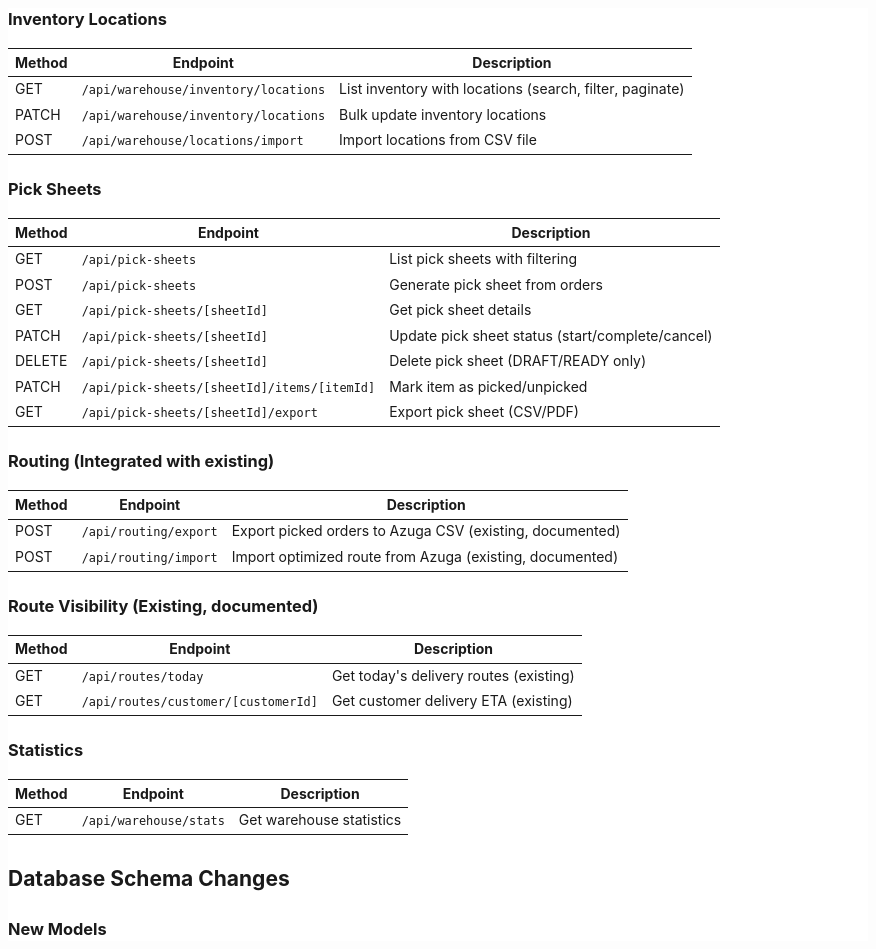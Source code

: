 ### Inventory Locations
| Method | Endpoint | Description |
|--------|----------|-------------|
| GET | `/api/warehouse/inventory/locations` | List inventory with locations (search, filter, paginate) |
| PATCH | `/api/warehouse/inventory/locations` | Bulk update inventory locations |
| POST | `/api/warehouse/locations/import` | Import locations from CSV file |

### Pick Sheets
| Method | Endpoint | Description |
|--------|----------|-------------|
| GET | `/api/pick-sheets` | List pick sheets with filtering |
| POST | `/api/pick-sheets` | Generate pick sheet from orders |
| GET | `/api/pick-sheets/[sheetId]` | Get pick sheet details |
| PATCH | `/api/pick-sheets/[sheetId]` | Update pick sheet status (start/complete/cancel) |
| DELETE | `/api/pick-sheets/[sheetId]` | Delete pick sheet (DRAFT/READY only) |
| PATCH | `/api/pick-sheets/[sheetId]/items/[itemId]` | Mark item as picked/unpicked |
| GET | `/api/pick-sheets/[sheetId]/export` | Export pick sheet (CSV/PDF) |

### Routing (Integrated with existing)
| Method | Endpoint | Description |
|--------|----------|-------------|
| POST | `/api/routing/export` | Export picked orders to Azuga CSV (existing, documented) |
| POST | `/api/routing/import` | Import optimized route from Azuga (existing, documented) |

### Route Visibility (Existing, documented)
| Method | Endpoint | Description |
|--------|----------|-------------|
| GET | `/api/routes/today` | Get today's delivery routes (existing) |
| GET | `/api/routes/customer/[customerId]` | Get customer delivery ETA (existing) |

### Statistics
| Method | Endpoint | Description |
|--------|----------|-------------|
| GET | `/api/warehouse/stats` | Get warehouse statistics |

## Database Schema Changes

### New Models
